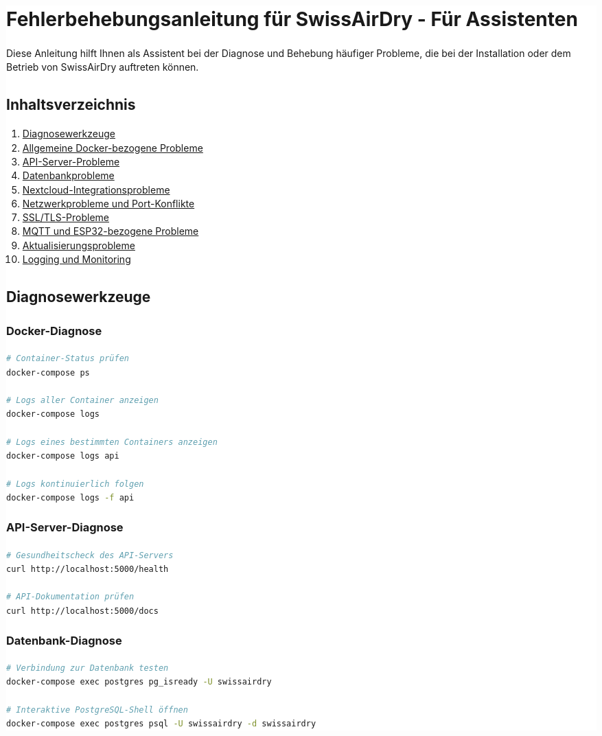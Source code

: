# Fehlerbehebungsanleitung für SwissAirDry - Für Assistenten

Diese Anleitung hilft Ihnen als Assistent bei der Diagnose und Behebung häufiger Probleme, die bei der Installation oder dem Betrieb von SwissAirDry auftreten können.

## Inhaltsverzeichnis
1. [Diagnosewerkzeuge](#diagnosewerkzeuge)
2. [Allgemeine Docker-bezogene Probleme](#allgemeine-docker-bezogene-probleme)
3. [API-Server-Probleme](#api-server-probleme)
4. [Datenbankprobleme](#datenbankprobleme)
5. [Nextcloud-Integrationsprobleme](#nextcloud-integrationsprobleme)
6. [Netzwerkprobleme und Port-Konflikte](#netzwerkprobleme-und-port-konflikte)
7. [SSL/TLS-Probleme](#ssltls-probleme)
8. [MQTT und ESP32-bezogene Probleme](#mqtt-und-esp32-bezogene-probleme)
9. [Aktualisierungsprobleme](#aktualisierungsprobleme)
10. [Logging und Monitoring](#logging-und-monitoring)

## Diagnosewerkzeuge

### Docker-Diagnose
```bash
# Container-Status prüfen
docker-compose ps

# Logs aller Container anzeigen
docker-compose logs

# Logs eines bestimmten Containers anzeigen
docker-compose logs api

# Logs kontinuierlich folgen
docker-compose logs -f api
```

### API-Server-Diagnose
```bash
# Gesundheitscheck des API-Servers
curl http://localhost:5000/health

# API-Dokumentation prüfen
curl http://localhost:5000/docs
```

### Datenbank-Diagnose
```bash
# Verbindung zur Datenbank testen
docker-compose exec postgres pg_isready -U swissairdry

# Interaktive PostgreSQL-Shell öffnen
docker-compose exec postgres psql -U swissairdry -d swissairdry
```
